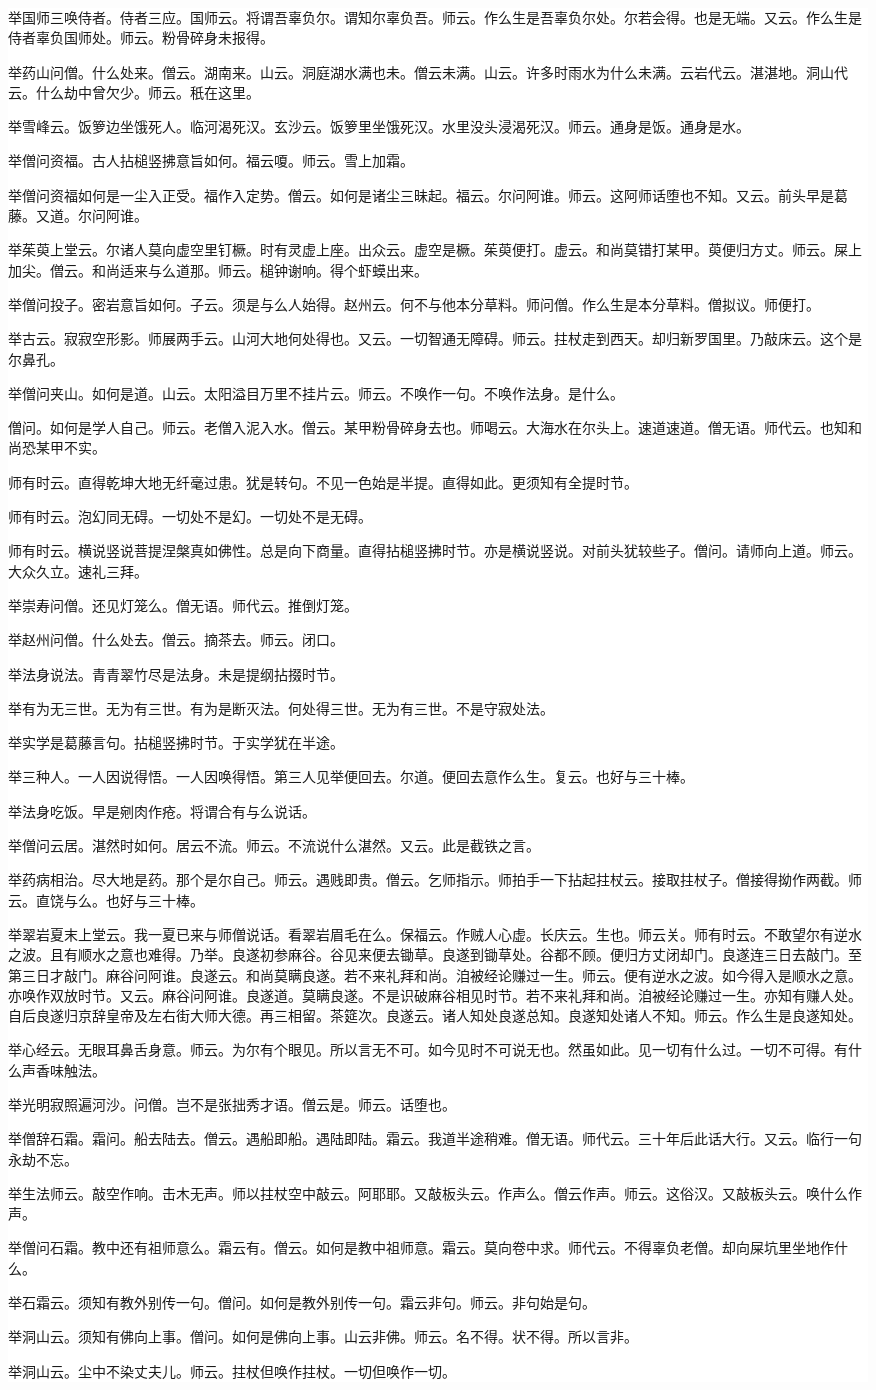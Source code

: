 举国师三唤侍者。侍者三应。国师云。将谓吾辜负尔。谓知尔辜负吾。师云。作么生是吾辜负尔处。尔若会得。也是无端。又云。作么生是侍者辜负国师处。师云。粉骨碎身未报得。  

举药山问僧。什么处来。僧云。湖南来。山云。洞庭湖水满也未。僧云未满。山云。许多时雨水为什么未满。云岩代云。湛湛地。洞山代云。什么劫中曾欠少。师云。秖在这里。  

举雪峰云。饭箩边坐饿死人。临河渴死汉。玄沙云。饭箩里坐饿死汉。水里没头浸渴死汉。师云。通身是饭。通身是水。  

举僧问资福。古人拈槌竖拂意旨如何。福云嗄。师云。雪上加霜。  

举僧问资福如何是一尘入正受。福作入定势。僧云。如何是诸尘三昧起。福云。尔问阿谁。师云。这阿师话堕也不知。又云。前头早是葛藤。又道。尔问阿谁。  

举茱萸上堂云。尔诸人莫向虚空里钉橛。时有灵虚上座。出众云。虚空是橛。茱萸便打。虚云。和尚莫错打某甲。萸便归方丈。师云。屎上加尖。僧云。和尚适来与么道那。师云。槌钟谢响。得个虾蟆出来。  

举僧问投子。密岩意旨如何。子云。须是与么人始得。赵州云。何不与他本分草料。师问僧。作么生是本分草料。僧拟议。师便打。  

举古云。寂寂空形影。师展两手云。山河大地何处得也。又云。一切智通无障碍。师云。拄杖走到西天。却归新罗国里。乃敲床云。这个是尔鼻孔。  

举僧问夹山。如何是道。山云。太阳溢目万里不挂片云。师云。不唤作一句。不唤作法身。是什么。  

僧问。如何是学人自己。师云。老僧入泥入水。僧云。某甲粉骨碎身去也。师喝云。大海水在尔头上。速道速道。僧无语。师代云。也知和尚恐某甲不实。  

师有时云。直得乾坤大地无纤毫过患。犹是转句。不见一色始是半提。直得如此。更须知有全提时节。  

师有时云。泡幻同无碍。一切处不是幻。一切处不是无碍。  

师有时云。横说竖说菩提涅槃真如佛性。总是向下商量。直得拈槌竖拂时节。亦是横说竖说。对前头犹较些子。僧问。请师向上道。师云。大众久立。速礼三拜。  

举崇寿问僧。还见灯笼么。僧无语。师代云。推倒灯笼。  

举赵州问僧。什么处去。僧云。摘茶去。师云。闭口。  

举法身说法。青青翠竹尽是法身。未是提纲拈掇时节。  

举有为无三世。无为有三世。有为是断灭法。何处得三世。无为有三世。不是守寂处法。  

举实学是葛藤言句。拈槌竖拂时节。于实学犹在半途。  

举三种人。一人因说得悟。一人因唤得悟。第三人见举便回去。尔道。便回去意作么生。复云。也好与三十棒。  

举法身吃饭。早是剜肉作疮。将谓合有与么说话。  

举僧问云居。湛然时如何。居云不流。师云。不流说什么湛然。又云。此是截铁之言。  

举药病相治。尽大地是药。那个是尔自己。师云。遇贱即贵。僧云。乞师指示。师拍手一下拈起拄杖云。接取拄杖子。僧接得拗作两截。师云。直饶与么。也好与三十棒。  

举翠岩夏末上堂云。我一夏已来与师僧说话。看翠岩眉毛在么。保福云。作贼人心虚。长庆云。生也。师云关。师有时云。不敢望尔有逆水之波。且有顺水之意也难得。乃举。良遂初参麻谷。谷见来便去锄草。良遂到锄草处。谷都不顾。便归方丈闭却门。良遂连三日去敲门。至第三日才敲门。麻谷问阿谁。良遂云。和尚莫瞒良遂。若不来礼拜和尚。洎被经论赚过一生。师云。便有逆水之波。如今得入是顺水之意。亦唤作双放时节。又云。麻谷问阿谁。良遂道。莫瞒良遂。不是识破麻谷相见时节。若不来礼拜和尚。洎被经论赚过一生。亦知有赚人处。自后良遂归京辞皇帝及左右街大师大德。再三相留。茶筵次。良遂云。诸人知处良遂总知。良遂知处诸人不知。师云。作么生是良遂知处。  

举心经云。无眼耳鼻舌身意。师云。为尔有个眼见。所以言无不可。如今见时不可说无也。然虽如此。见一切有什么过。一切不可得。有什么声香味触法。  

举光明寂照遍河沙。问僧。岂不是张拙秀才语。僧云是。师云。话堕也。  

举僧辞石霜。霜问。船去陆去。僧云。遇船即船。遇陆即陆。霜云。我道半途稍难。僧无语。师代云。三十年后此话大行。又云。临行一句永劫不忘。  

举生法师云。敲空作响。击木无声。师以拄杖空中敲云。阿耶耶。又敲板头云。作声么。僧云作声。师云。这俗汉。又敲板头云。唤什么作声。  

举僧问石霜。教中还有祖师意么。霜云有。僧云。如何是教中祖师意。霜云。莫向卷中求。师代云。不得辜负老僧。却向屎坑里坐地作什么。  

举石霜云。须知有教外别传一句。僧问。如何是教外别传一句。霜云非句。师云。非句始是句。  

举洞山云。须知有佛向上事。僧问。如何是佛向上事。山云非佛。师云。名不得。状不得。所以言非。  

举洞山云。尘中不染丈夫儿。师云。拄杖但唤作拄杖。一切但唤作一切。  
